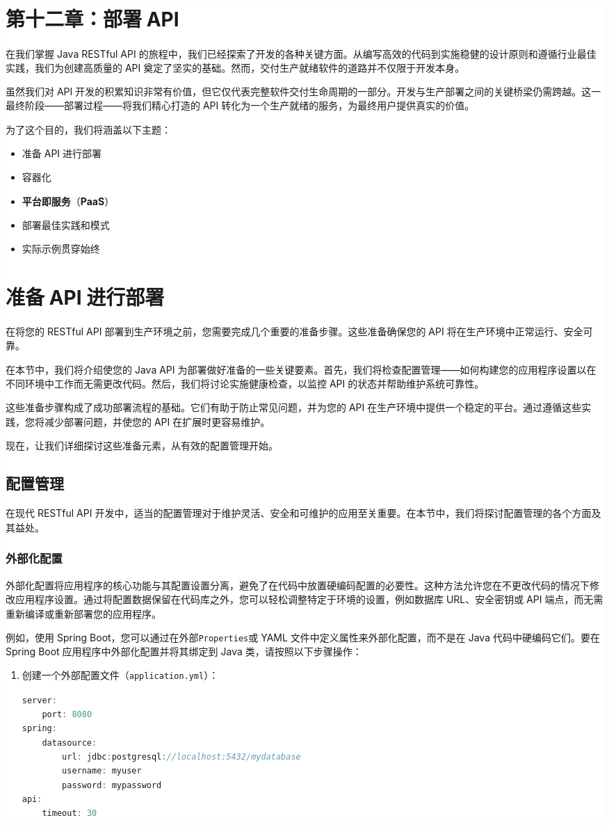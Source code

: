 

# 第十二章：部署 API

在我们掌握 Java RESTful API 的旅程中，我们已经探索了开发的各种关键方面。从编写高效的代码到实施稳健的设计原则和遵循行业最佳实践，我们为创建高质量的 API 奠定了坚实的基础。然而，交付生产就绪软件的道路并不仅限于开发本身。

虽然我们对 API 开发的积累知识非常有价值，但它仅代表完整软件交付生命周期的一部分。开发与生产部署之间的关键桥梁仍需跨越。这一最终阶段——部署过程——将我们精心打造的 API 转化为一个生产就绪的服务，为最终用户提供真实的价值。

为了这个目的，我们将涵盖以下主题：

+   准备 API 进行部署

+   容器化

+   **平台即服务**（**PaaS**）

+   部署最佳实践和模式

+   实际示例贯穿始终

# 准备 API 进行部署

在将您的 RESTful API 部署到生产环境之前，您需要完成几个重要的准备步骤。这些准备确保您的 API 将在生产环境中正常运行、安全可靠。

在本节中，我们将介绍使您的 Java API 为部署做好准备的一些关键要素。首先，我们将检查配置管理——如何构建您的应用程序设置以在不同环境中工作而无需更改代码。然后，我们将讨论实施健康检查，以监控 API 的状态并帮助维护系统可靠性。

这些准备步骤构成了成功部署流程的基础。它们有助于防止常见问题，并为您的 API 在生产环境中提供一个稳定的平台。通过遵循这些实践，您将减少部署问题，并使您的 API 在扩展时更容易维护。

现在，让我们详细探讨这些准备元素，从有效的配置管理开始。

## 配置管理

在现代 RESTful API 开发中，适当的配置管理对于维护灵活、安全和可维护的应用至关重要。在本节中，我们将探讨配置管理的各个方面及其益处。

### 外部化配置

外部化配置将应用程序的核心功能与其配置设置分离，避免了在代码中放置硬编码配置的必要性。这种方法允许您在不更改代码的情况下修改应用程序设置。通过将配置数据保留在代码库之外，您可以轻松调整特定于环境的设置，例如数据库 URL、安全密钥或 API 端点，而无需重新编译或重新部署您的应用程序。

例如，使用 Spring Boot，您可以通过在外部`Properties`或 YAML 文件中定义属性来外部化配置，而不是在 Java 代码中硬编码它们。要在 Spring Boot 应用程序中外部化配置并将其绑定到 Java 类，请按照以下步骤操作：

1.  创建一个外部配置文件（`application.yml`）：

    ```java
    server:
        port: 8080
    spring:
        datasource:
            url: jdbc:postgresql://localhost:5432/mydatabase
            username: myuser
            password: mypassword
    api:
        timeout: 30 
    ```
